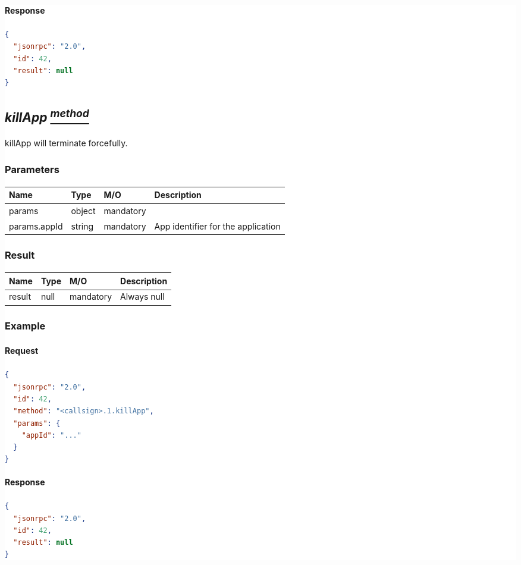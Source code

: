 #### Response

```json
{
  "jsonrpc": "2.0",
  "id": 42,
  "result": null
}
```

<a id="method_killApp"></a>
## *killApp [<sup>method</sup>](#head_Methods)*

killApp will terminate forcefully.

### Parameters

| Name | Type | M/O | Description |
| :-------- | :-------- | :-------- | :-------- |
| params | object | mandatory |  |
| params.appId | string | mandatory | App identifier for the application |

### Result

| Name | Type | M/O | Description |
| :-------- | :-------- | :-------- | :-------- |
| result | null | mandatory | Always null |

### Example

#### Request

```json
{
  "jsonrpc": "2.0",
  "id": 42,
  "method": "<callsign>.1.killApp",
  "params": {
    "appId": "..."
  }
}
```

#### Response

```json
{
  "jsonrpc": "2.0",
  "id": 42,
  "result": null
}
```
